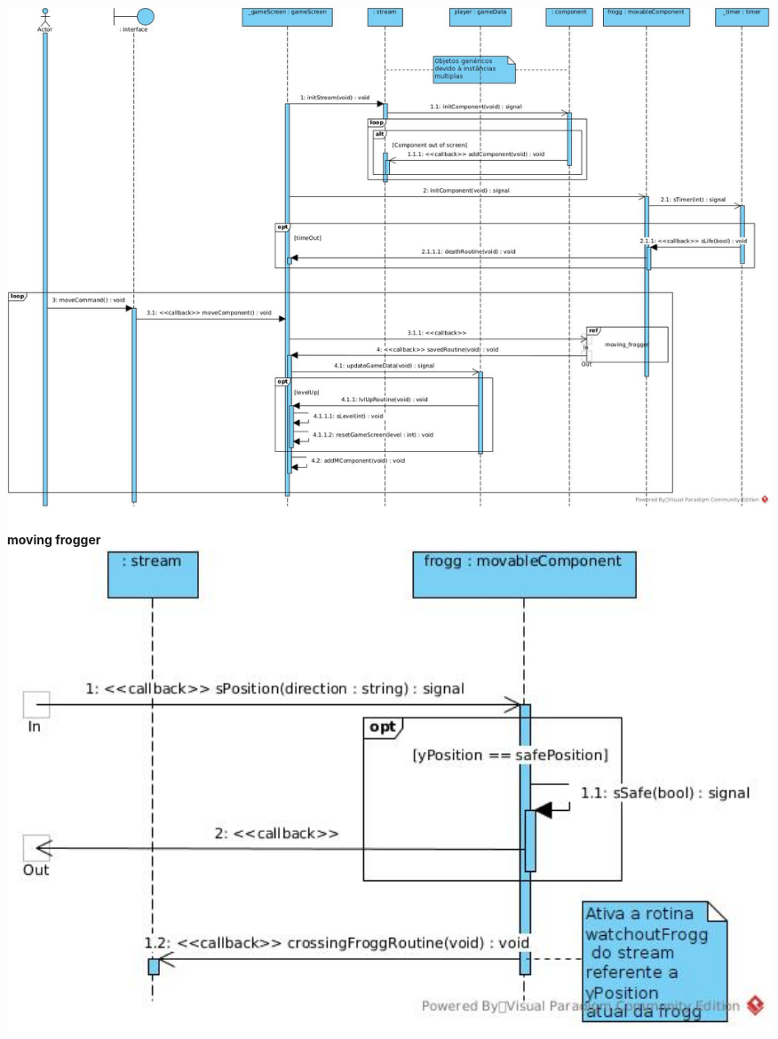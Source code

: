 <img src = images/game_screen.jpg width = 100%>
<br></br>
<strong>moving frogger</strong>
<img src = images/moving_frogger.jpg width = 100%>
</div>
